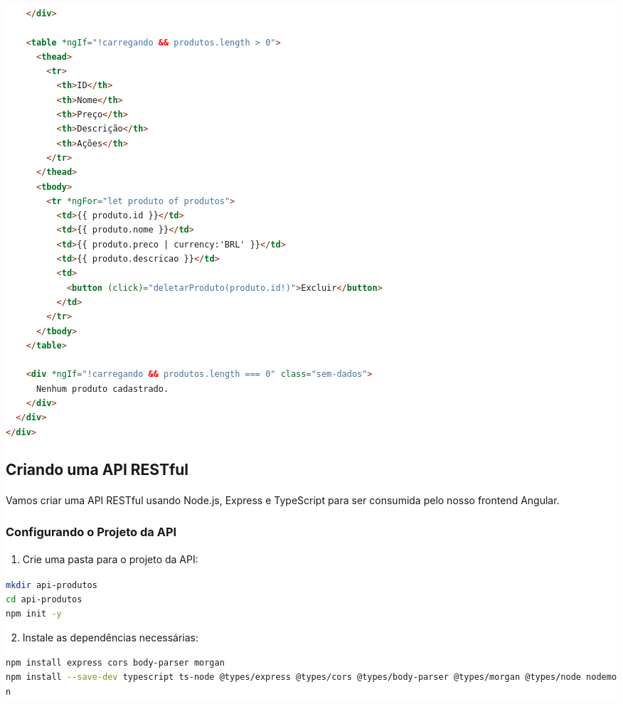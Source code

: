 ```html
    </div>
    
    <table *ngIf="!carregando && produtos.length > 0">
      <thead>
        <tr>
          <th>ID</th>
          <th>Nome</th>
          <th>Preço</th>
          <th>Descrição</th>
          <th>Ações</th>
        </tr>
      </thead>
      <tbody>
        <tr *ngFor="let produto of produtos">
          <td>{{ produto.id }}</td>
          <td>{{ produto.nome }}</td>
          <td>{{ produto.preco | currency:'BRL' }}</td>
          <td>{{ produto.descricao }}</td>
          <td>
            <button (click)="deletarProduto(produto.id!)">Excluir</button>
          </td>
        </tr>
      </tbody>
    </table>
    
    <div *ngIf="!carregando && produtos.length === 0" class="sem-dados">
      Nenhum produto cadastrado.
    </div>
  </div>
</div>
```

## Criando uma API RESTful

Vamos criar uma API RESTful usando Node.js, Express e TypeScript para ser consumida pelo nosso frontend Angular.

### Configurando o Projeto da API

1. Crie uma pasta para o projeto da API:

```bash
mkdir api-produtos
cd api-produtos
npm init -y
```

2. Instale as dependências necessárias:

```bash
npm install express cors body-parser morgan
npm install --save-dev typescript ts-node @types/express @types/cors @types/body-parser @types/morgan @types/node nodemon
```
